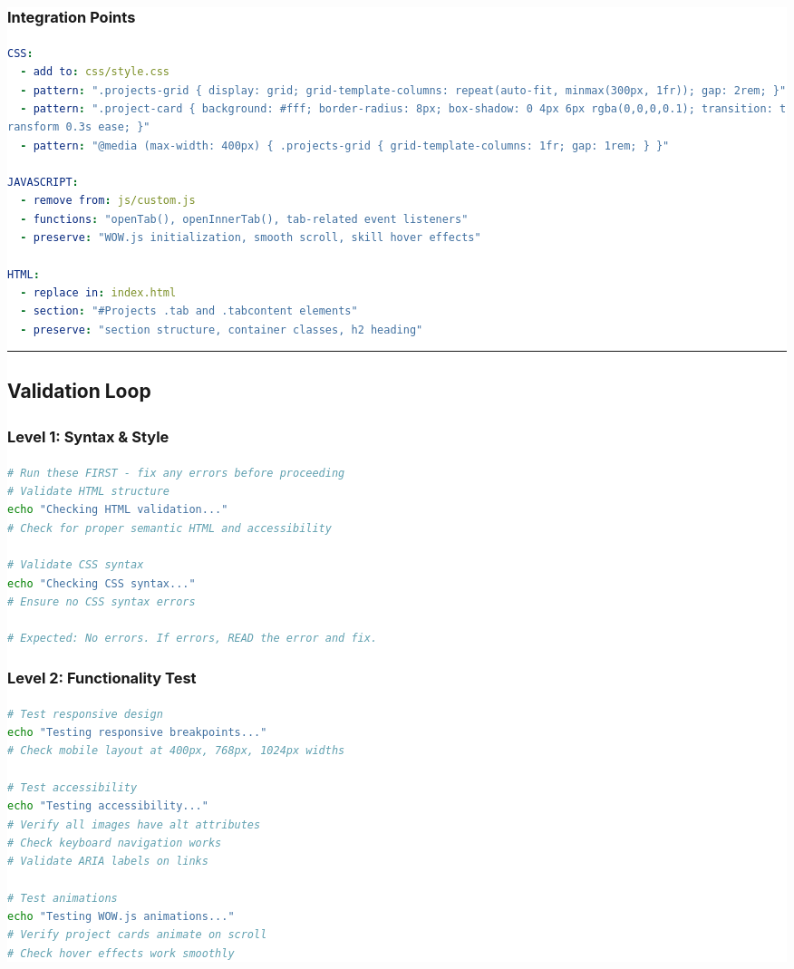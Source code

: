 
### Integration Points
```yaml
CSS:
  - add to: css/style.css
  - pattern: ".projects-grid { display: grid; grid-template-columns: repeat(auto-fit, minmax(300px, 1fr)); gap: 2rem; }"
  - pattern: ".project-card { background: #fff; border-radius: 8px; box-shadow: 0 4px 6px rgba(0,0,0,0.1); transition: transform 0.3s ease; }"
  - pattern: "@media (max-width: 400px) { .projects-grid { grid-template-columns: 1fr; gap: 1rem; } }"
  
JAVASCRIPT:
  - remove from: js/custom.js
  - functions: "openTab(), openInnerTab(), tab-related event listeners"
  - preserve: "WOW.js initialization, smooth scroll, skill hover effects"
  
HTML:
  - replace in: index.html
  - section: "#Projects .tab and .tabcontent elements"
  - preserve: "section structure, container classes, h2 heading"
```

---

## Validation Loop
### Level 1: Syntax & Style

```bash
# Run these FIRST - fix any errors before proceeding
# Validate HTML structure
echo "Checking HTML validation..."
# Check for proper semantic HTML and accessibility

# Validate CSS syntax
echo "Checking CSS syntax..."
# Ensure no CSS syntax errors

# Expected: No errors. If errors, READ the error and fix.
```

### Level 2: Functionality Test
```bash
# Test responsive design
echo "Testing responsive breakpoints..."
# Check mobile layout at 400px, 768px, 1024px widths

# Test accessibility
echo "Testing accessibility..."
# Verify all images have alt attributes
# Check keyboard navigation works
# Validate ARIA labels on links

# Test animations
echo "Testing WOW.js animations..."
# Verify project cards animate on scroll
# Check hover effects work smoothly
```
